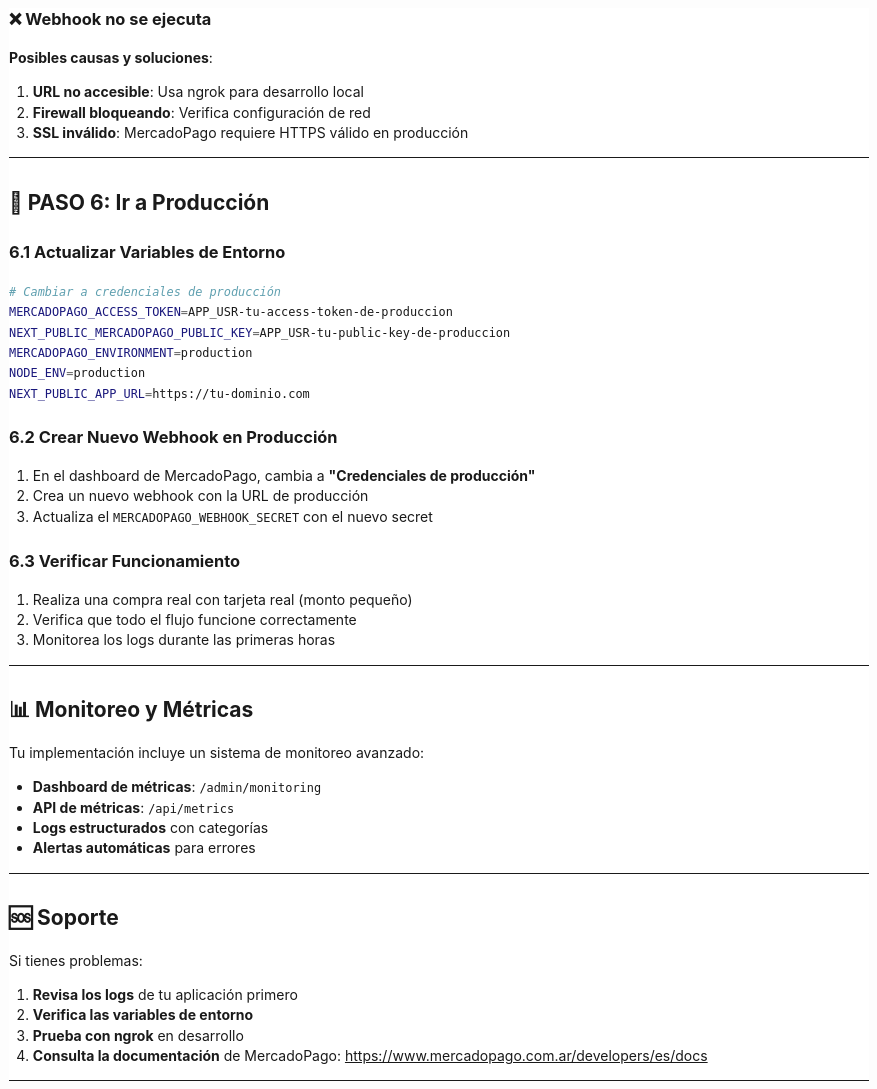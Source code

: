 ### **❌ Webhook no se ejecuta**
**Posibles causas y soluciones**:
1. **URL no accesible**: Usa ngrok para desarrollo local
2. **Firewall bloqueando**: Verifica configuración de red
3. **SSL inválido**: MercadoPago requiere HTTPS válido en producción

---

## 🎯 PASO 6: Ir a Producción

### **6.1 Actualizar Variables de Entorno**
```bash
# Cambiar a credenciales de producción
MERCADOPAGO_ACCESS_TOKEN=APP_USR-tu-access-token-de-produccion
NEXT_PUBLIC_MERCADOPAGO_PUBLIC_KEY=APP_USR-tu-public-key-de-produccion
MERCADOPAGO_ENVIRONMENT=production
NODE_ENV=production
NEXT_PUBLIC_APP_URL=https://tu-dominio.com
```

### **6.2 Crear Nuevo Webhook en Producción**
1. En el dashboard de MercadoPago, cambia a **"Credenciales de producción"**
2. Crea un nuevo webhook con la URL de producción
3. Actualiza el `MERCADOPAGO_WEBHOOK_SECRET` con el nuevo secret

### **6.3 Verificar Funcionamiento**
1. Realiza una compra real con tarjeta real (monto pequeño)
2. Verifica que todo el flujo funcione correctamente
3. Monitorea los logs durante las primeras horas

---

## 📊 Monitoreo y Métricas

Tu implementación incluye un sistema de monitoreo avanzado:

- **Dashboard de métricas**: `/admin/monitoring`
- **API de métricas**: `/api/metrics`
- **Logs estructurados** con categorías
- **Alertas automáticas** para errores

---

## 🆘 Soporte

Si tienes problemas:

1. **Revisa los logs** de tu aplicación primero
2. **Verifica las variables de entorno**
3. **Prueba con ngrok** en desarrollo
4. **Consulta la documentación** de MercadoPago: https://www.mercadopago.com.ar/developers/es/docs

---